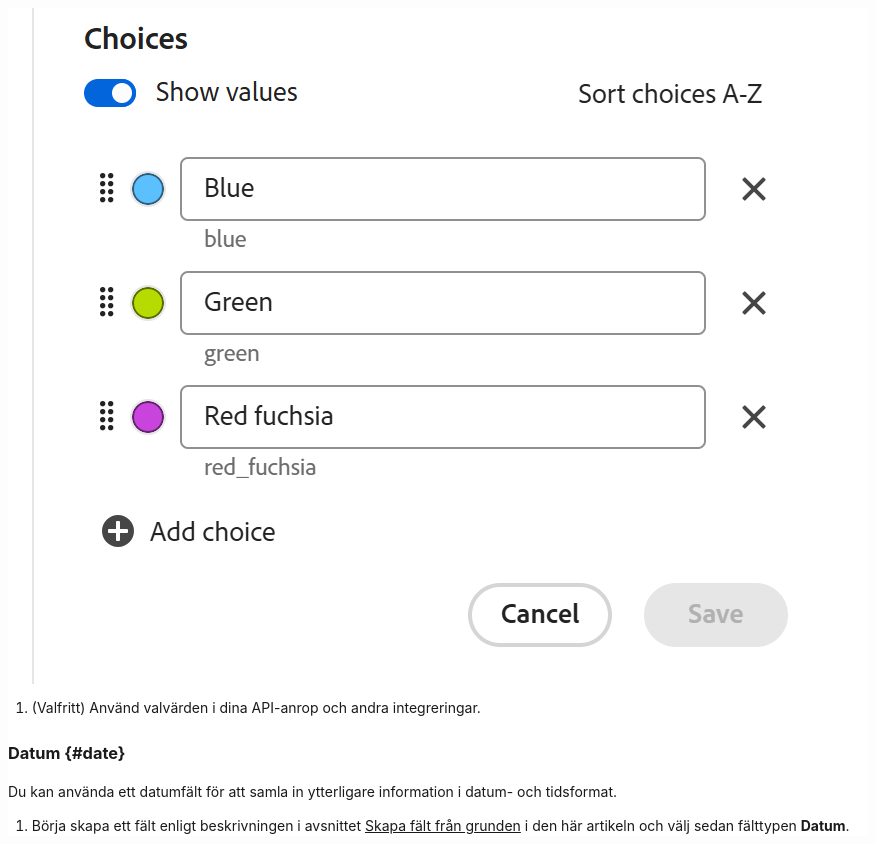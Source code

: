    ><span class="preview"> ![Visa värdeväxlingsknapp](assets/show-values-toggle-and-choices-with-values.png)</span>

1. <span class="preview">(Valfritt) Använd valvärden i dina API-anrop och andra integreringar. </span>

### Datum {#date}

Du kan använda ett datumfält för att samla in ytterligare information i datum- och tidsformat.

1. Börja skapa ett fält enligt beskrivningen i avsnittet [Skapa fält från grunden](#create-fields-from-scratch) i den här artikeln och välj sedan fälttypen **Datum**.
